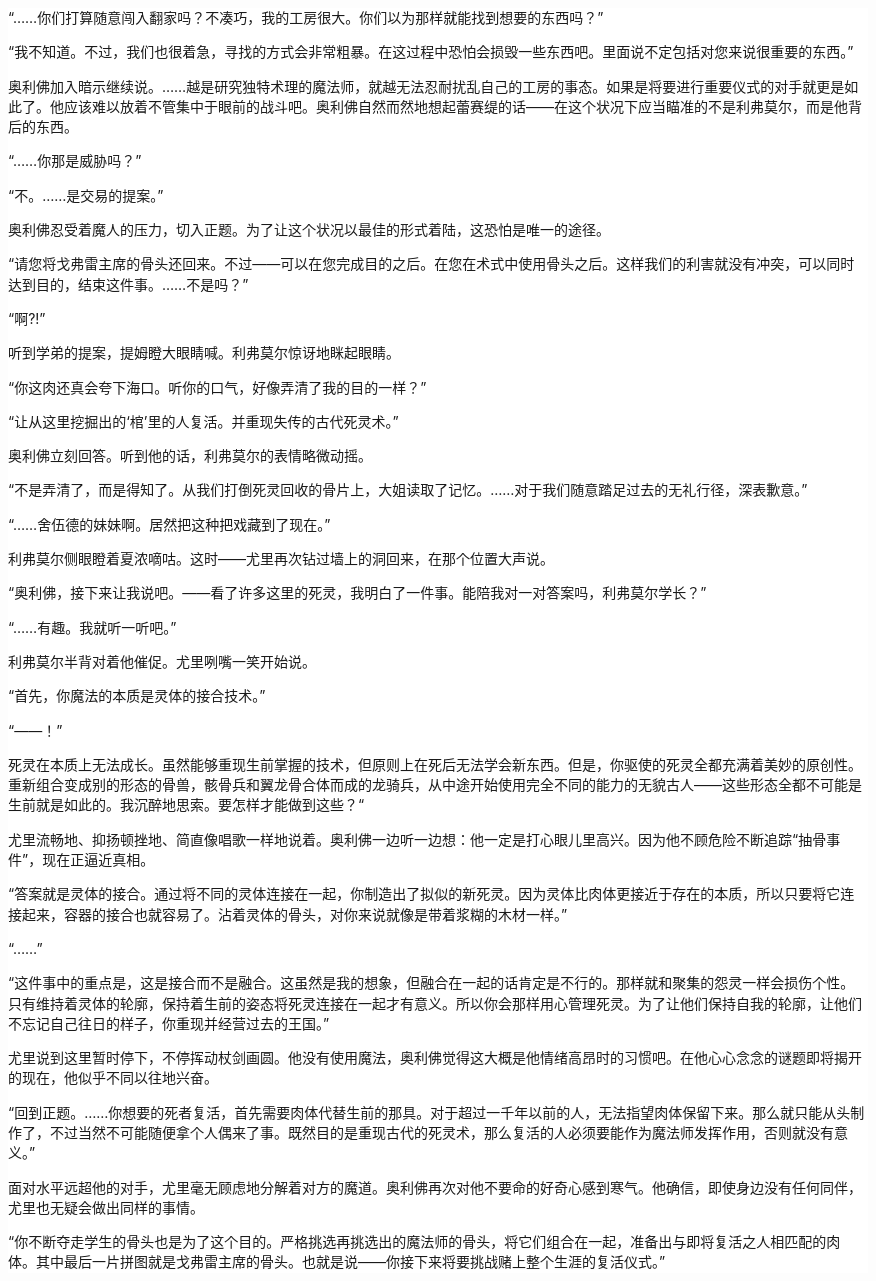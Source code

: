 “……你们打算随意闯入翻家吗？不凑巧，我的工房很大。你们以为那样就能找到想要的东西吗？”

“我不知道。不过，我们也很着急，寻找的方式会非常粗暴。在这过程中恐怕会损毁一些东西吧。里面说不定包括对您来说很重要的东西。”

奥利佛加入暗示继续说。……越是研究独特术理的魔法师，就越无法忍耐扰乱自己的工房的事态。如果是将要进行重要仪式的对手就更是如此了。他应该难以放着不管集中于眼前的战斗吧。奥利佛自然而然地想起蕾赛缇的话——在这个状况下应当瞄准的不是利弗莫尔，而是他背后的东西。

“……你那是威胁吗？”

“不。……是交易的提案。”

奥利佛忍受着魔人的压力，切入正题。为了让这个状况以最佳的形式着陆，这恐怕是唯一的途径。

“请您将戈弗雷主席的骨头还回来。不过——可以在您完成目的之后。在您在术式中使用骨头之后。这样我们的利害就没有冲突，可以同时达到目的，结束这件事。……不是吗？”

“啊?!”

听到学弟的提案，提姆瞪大眼睛喊。利弗莫尔惊讶地眯起眼睛。

“你这肉还真会夸下海口。听你的口气，好像弄清了我的目的一样？”

“让从这里挖掘出的‘棺’里的人复活。并重现失传的古代死灵术。”

奥利佛立刻回答。听到他的话，利弗莫尔的表情略微动摇。

“不是弄清了，而是得知了。从我们打倒死灵回收的骨片上，大姐读取了记忆。……对于我们随意踏足过去的无礼行径，深表歉意。”

“……舍伍德的妹妹啊。居然把这种把戏藏到了现在。”

利弗莫尔侧眼瞪着夏浓嘀咕。这时——尤里再次钻过墙上的洞回来，在那个位置大声说。

“奥利佛，接下来让我说吧。——看了许多这里的死灵，我明白了一件事。能陪我对一对答案吗，利弗莫尔学长？”

“……有趣。我就听一听吧。”

利弗莫尔半背对着他催促。尤里咧嘴一笑开始说。

“首先，你魔法的本质是灵体的接合技术。”

“——！”

死灵在本质上无法成长。虽然能够重现生前掌握的技术，但原则上在死后无法学会新东西。但是，你驱使的死灵全都充满着美妙的原创性。重新组合变成别的形态的骨兽，骸骨兵和翼龙骨合体而成的龙骑兵，从中途开始使用完全不同的能力的无貌古人——这些形态全都不可能是生前就是如此的。我沉醉地思索。要怎样才能做到这些？“

尤里流畅地、抑扬顿挫地、简直像唱歌一样地说着。奥利佛一边听一边想：他一定是打心眼儿里高兴。因为他不顾危险不断追踪“抽骨事件”，现在正逼近真相。

“答案就是灵体的接合。通过将不同的灵体连接在一起，你制造出了拟似的新死灵。因为灵体比肉体更接近于存在的本质，所以只要将它连接起来，容器的接合也就容易了。沾着灵体的骨头，对你来说就像是带着浆糊的木材一样。”

“……”

“这件事中的重点是，这是接合而不是融合。这虽然是我的想象，但融合在一起的话肯定是不行的。那样就和聚集的怨灵一样会损伤个性。只有维持着灵体的轮廓，保持着生前的姿态将死灵连接在一起才有意义。所以你会那样用心管理死灵。为了让他们保持自我的轮廓，让他们不忘记自己往日的样子，你重现并经营过去的王国。”

尤里说到这里暂时停下，不停挥动杖剑画圆。他没有使用魔法，奥利佛觉得这大概是他情绪高昂时的习惯吧。在他心心念念的谜题即将揭开的现在，他似乎不同以往地兴奋。

“回到正题。……你想要的死者复活，首先需要肉体代替生前的那具。对于超过一千年以前的人，无法指望肉体保留下来。那么就只能从头制作了，不过当然不可能随便拿个人偶来了事。既然目的是重现古代的死灵术，那么复活的人必须要能作为魔法师发挥作用，否则就没有意义。”

面对水平远超他的对手，尤里毫无顾虑地分解着对方的魔道。奥利佛再次对他不要命的好奇心感到寒气。他确信，即使身边没有任何同伴，尤里也无疑会做出同样的事情。

“你不断夺走学生的骨头也是为了这个目的。严格挑选再挑选出的魔法师的骨头，将它们组合在一起，准备出与即将复活之人相匹配的肉体。其中最后一片拼图就是戈弗雷主席的骨头。也就是说——你接下来将要挑战赌上整个生涯的复活仪式。”
